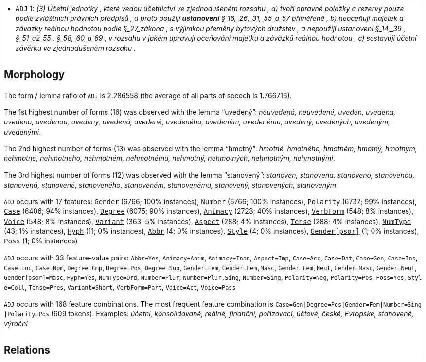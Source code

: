   * <tt><a href="cs_cltt-pos-ADJ.html">ADJ</a></tt> 1: <em>(3) Účetní jednotky , které vedou účetnictví ve zjednodušeném rozsahu , a) tvoří opravné položky a rezervy pouze podle zvláštních právních předpisů , a proto použijí <b>ustanovení</b> §_16,_26,_31,_55_a_57 přiměřeně , b) neoceňují majetek a závazky reálnou hodnotou podle §_27_zákona , s výjimkou přeměny bytových družstev , a nepoužijí ustanovení §_14,_39 , §_51_až_55 , §_58,_60_a_69 , v rozsahu v jakém upravují oceňování majetku a závazků reálnou hodnotou , c) sestavují účetní závěrku ve zjednodušeném rozsahu .</em>

## Morphology

The form / lemma ratio of `ADJ` is 2.286558 (the average of all parts of speech is 1.766716).

The 1st highest number of forms (16) was observed with the lemma “uvedený”: <em>neuvedená, neuvedené, uveden, uvedena, uvedeno, uvedenou, uvedeny, uvedená, uvedené, uvedeného, uvedeném, uvedenému, uvedený, uvedených, uvedeným, uvedenými</em>.

The 2nd highest number of forms (13) was observed with the lemma “hmotný”: <em>hmotné, hmotného, hmotném, hmotný, hmotným, nehmotné, nehmotného, nehmotném, nehmotnému, nehmotný, nehmotných, nehmotným, nehmotnými</em>.

The 3rd highest number of forms (12) was observed with the lemma “stanovený”: <em>stanoven, stanovena, stanoveno, stanovenou, stanovená, stanovené, stanoveného, stanoveném, stanovenému, stanovený, stanovených, stanoveným</em>.

`ADJ` occurs with 17 features: <tt><a href="cs_cltt-feat-Gender.html">Gender</a></tt> (6766; 100% instances), <tt><a href="cs_cltt-feat-Number.html">Number</a></tt> (6766; 100% instances), <tt><a href="cs_cltt-feat-Polarity.html">Polarity</a></tt> (6737; 99% instances), <tt><a href="cs_cltt-feat-Case.html">Case</a></tt> (6406; 94% instances), <tt><a href="cs_cltt-feat-Degree.html">Degree</a></tt> (6075; 90% instances), <tt><a href="cs_cltt-feat-Animacy.html">Animacy</a></tt> (2723; 40% instances), <tt><a href="cs_cltt-feat-VerbForm.html">VerbForm</a></tt> (548; 8% instances), <tt><a href="cs_cltt-feat-Voice.html">Voice</a></tt> (548; 8% instances), <tt><a href="cs_cltt-feat-Variant.html">Variant</a></tt> (363; 5% instances), <tt><a href="cs_cltt-feat-Aspect.html">Aspect</a></tt> (288; 4% instances), <tt><a href="cs_cltt-feat-Tense.html">Tense</a></tt> (288; 4% instances), <tt><a href="cs_cltt-feat-NumType.html">NumType</a></tt> (43; 1% instances), <tt><a href="cs_cltt-feat-Hyph.html">Hyph</a></tt> (11; 0% instances), <tt><a href="cs_cltt-feat-Abbr.html">Abbr</a></tt> (4; 0% instances), <tt><a href="cs_cltt-feat-Style.html">Style</a></tt> (4; 0% instances), <tt><a href="cs_cltt-feat-Gender-psor.html">Gender[psor]</a></tt> (1; 0% instances), <tt><a href="cs_cltt-feat-Poss.html">Poss</a></tt> (1; 0% instances)

`ADJ` occurs with 33 feature-value pairs: `Abbr=Yes`, `Animacy=Anim`, `Animacy=Inan`, `Aspect=Imp`, `Case=Acc`, `Case=Dat`, `Case=Gen`, `Case=Ins`, `Case=Loc`, `Case=Nom`, `Degree=Cmp`, `Degree=Pos`, `Degree=Sup`, `Gender=Fem`, `Gender=Fem,Masc`, `Gender=Fem,Neut`, `Gender=Masc`, `Gender=Neut`, `Gender[psor]=Masc`, `Hyph=Yes`, `NumType=Ord`, `Number=Plur`, `Number=Plur,Sing`, `Number=Sing`, `Polarity=Neg`, `Polarity=Pos`, `Poss=Yes`, `Style=Coll`, `Tense=Pres`, `Variant=Short`, `VerbForm=Part`, `Voice=Act`, `Voice=Pass`

`ADJ` occurs with 168 feature combinations.
The most frequent feature combination is `Case=Gen|Degree=Pos|Gender=Fem|Number=Sing|Polarity=Pos` (609 tokens).
Examples: <em>účetní, konsolidované, reálné, finanční, pořizovací, účtové, české, Evropské, stanovené, výroční</em>


## Relations
